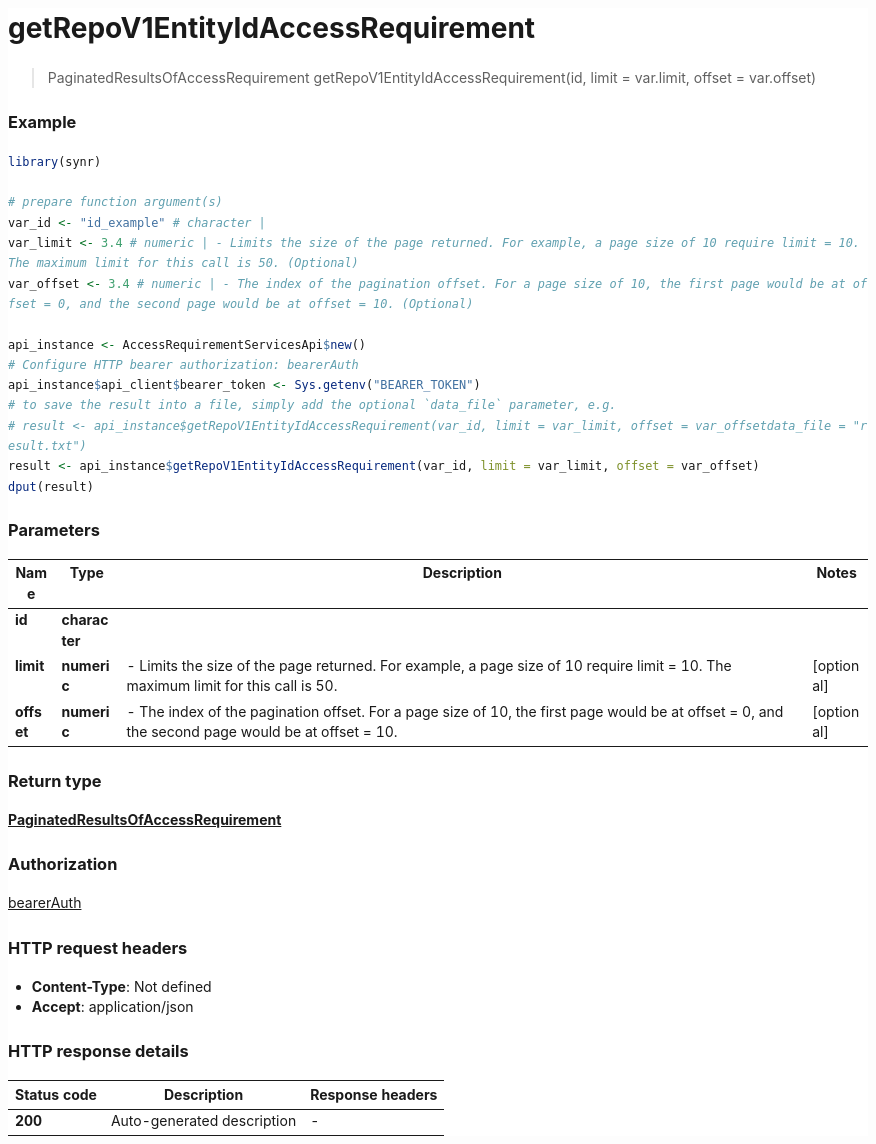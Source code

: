 # **getRepoV1EntityIdAccessRequirement**
> PaginatedResultsOfAccessRequirement getRepoV1EntityIdAccessRequirement(id, limit = var.limit, offset = var.offset)



### Example
```R
library(synr)

# prepare function argument(s)
var_id <- "id_example" # character | 
var_limit <- 3.4 # numeric | - Limits the size of the page returned. For example, a page size of 10 require limit = 10. The maximum limit for this call is 50. (Optional)
var_offset <- 3.4 # numeric | - The index of the pagination offset. For a page size of 10, the first page would be at offset = 0, and the second page would be at offset = 10. (Optional)

api_instance <- AccessRequirementServicesApi$new()
# Configure HTTP bearer authorization: bearerAuth
api_instance$api_client$bearer_token <- Sys.getenv("BEARER_TOKEN")
# to save the result into a file, simply add the optional `data_file` parameter, e.g.
# result <- api_instance$getRepoV1EntityIdAccessRequirement(var_id, limit = var_limit, offset = var_offsetdata_file = "result.txt")
result <- api_instance$getRepoV1EntityIdAccessRequirement(var_id, limit = var_limit, offset = var_offset)
dput(result)
```

### Parameters

Name | Type | Description  | Notes
------------- | ------------- | ------------- | -------------
 **id** | **character**|  | 
 **limit** | **numeric**| - Limits the size of the page returned. For example, a page size of 10 require limit &#x3D; 10. The maximum limit for this call is 50. | [optional] 
 **offset** | **numeric**| - The index of the pagination offset. For a page size of 10, the first page would be at offset &#x3D; 0, and the second page would be at offset &#x3D; 10. | [optional] 

### Return type

[**PaginatedResultsOfAccessRequirement**](PaginatedResultsOfAccessRequirement.md)

### Authorization

[bearerAuth](../README.md#bearerAuth)

### HTTP request headers

 - **Content-Type**: Not defined
 - **Accept**: application/json

### HTTP response details
| Status code | Description | Response headers |
|-------------|-------------|------------------|
| **200** | Auto-generated description |  -  |

